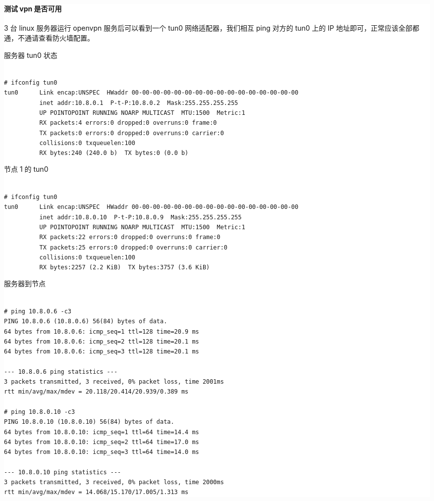 #### 测试 vpn 是否可用

3 台 linux 服务器运行 openvpn 服务后可以看到一个 tun0 网络适配器，我们相互 ping 对方的 tun0 上的 IP 地址即可，正常应该全部都通，不通请查看防火墙配置。

服务器 tun0 状态

```

# ifconfig tun0
tun0      Link encap:UNSPEC  HWaddr 00-00-00-00-00-00-00-00-00-00-00-00-00-00-00-00
          inet addr:10.8.0.1  P-t-P:10.8.0.2  Mask:255.255.255.255
          UP POINTOPOINT RUNNING NOARP MULTICAST  MTU:1500  Metric:1
          RX packets:4 errors:0 dropped:0 overruns:0 frame:0
          TX packets:0 errors:0 dropped:0 overruns:0 carrier:0
          collisions:0 txqueuelen:100
          RX bytes:240 (240.0 b)  TX bytes:0 (0.0 b)

```

节点 1 的 tun0

```

# ifconfig tun0
tun0      Link encap:UNSPEC  HWaddr 00-00-00-00-00-00-00-00-00-00-00-00-00-00-00-00
          inet addr:10.8.0.10  P-t-P:10.8.0.9  Mask:255.255.255.255
          UP POINTOPOINT RUNNING NOARP MULTICAST  MTU:1500  Metric:1
          RX packets:22 errors:0 dropped:0 overruns:0 frame:0
          TX packets:25 errors:0 dropped:0 overruns:0 carrier:0
          collisions:0 txqueuelen:100
          RX bytes:2257 (2.2 KiB)  TX bytes:3757 (3.6 KiB)

```

服务器到节点

```

# ping 10.8.0.6 -c3
PING 10.8.0.6 (10.8.0.6) 56(84) bytes of data.
64 bytes from 10.8.0.6: icmp_seq=1 ttl=128 time=20.9 ms
64 bytes from 10.8.0.6: icmp_seq=2 ttl=128 time=20.1 ms
64 bytes from 10.8.0.6: icmp_seq=3 ttl=128 time=20.1 ms

--- 10.8.0.6 ping statistics ---
3 packets transmitted, 3 received, 0% packet loss, time 2001ms
rtt min/avg/max/mdev = 20.118/20.414/20.939/0.389 ms

# ping 10.8.0.10 -c3
PING 10.8.0.10 (10.8.0.10) 56(84) bytes of data.
64 bytes from 10.8.0.10: icmp_seq=1 ttl=64 time=14.4 ms
64 bytes from 10.8.0.10: icmp_seq=2 ttl=64 time=17.0 ms
64 bytes from 10.8.0.10: icmp_seq=3 ttl=64 time=14.0 ms

--- 10.8.0.10 ping statistics ---
3 packets transmitted, 3 received, 0% packet loss, time 2000ms
rtt min/avg/max/mdev = 14.068/15.170/17.005/1.313 ms

```

